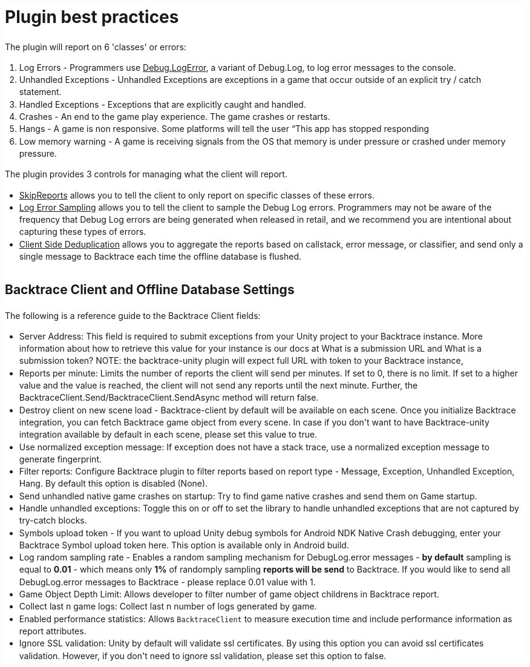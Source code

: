 # Plugin best practices

The plugin will report on 6 'classes' or errors:
1) Log Errors - Programmers use [Debug.LogError](https://docs.unity3d.com/ScriptReference/Debug.LogError.html), a variant of Debug.Log, to log error messages to the console.
2) Unhandled Exceptions - Unhandled Exceptions are exceptions in a game that occur outside of an explicit try / catch statement. 
3) Handled Exceptions - Exceptions that are explicitly caught and handled.
4) Crashes - An end to the game play experience. The game crashes or restarts. 
5) Hangs - A game is non responsive. Some platforms will tell the user “This app has stopped responding
6) Low memory warning - A game is receiving signals from the OS that memory is under pressure or crashed under memory pressure.

The plugin provides 3 controls for managing what the client will report. 
- [SkipReports](#filtering-a-report) allows you to tell the client to only report on specific classes of these errors.
- [Log Error Sampling](#sampling-log-errors) allows you to tell the client to sample the Debug Log errors. Programmers may not be aware of the frequency that Debug Log errors are being generated when released in retail, and we recommend you are intentional about capturing these types of errors. 
- [Client Side Deduplication](#client-side-deduplication) allows you to aggregate the reports based on callstack, error message, or classifier, and send only a single message to Backtrace each time the offline database is flushed. 


## Backtrace Client and Offline Database Settings

The following is a reference guide to the Backtrace Client fields:

- Server Address: This field is required to submit exceptions from your Unity project to your Backtrace instance. More information about how to retrieve this value for your instance is our docs at What is a submission URL and What is a submission token? NOTE: the backtrace-unity plugin will expect full URL with token to your Backtrace instance,
- Reports per minute: Limits the number of reports the client will send per minutes. If set to 0, there is no limit. If set to a higher value and the value is reached, the client will not send any reports until the next minute. Further, the BacktraceClient.Send/BacktraceClient.SendAsync method will return false.
- Destroy client on new scene load - Backtrace-client by default will be available on each scene. Once you initialize Backtrace integration, you can fetch Backtrace game object from every scene. In case if you don't want to have Backtrace-unity integration available by default in each scene, please set this value to true.
- Use normalized exception message: If exception does not have a stack trace, use a normalized exception message to generate fingerprint.
- Filter reports: Configure Backtrace plugin to filter reports based on report type - Message, Exception, Unhandled Exception, Hang. By default this option is disabled (None).
- Send unhandled native game crashes on startup: Try to find game native crashes and send them on Game startup.
- Handle unhandled exceptions: Toggle this on or off to set the library to handle unhandled exceptions that are not captured by try-catch blocks.
- Symbols upload token - If you want to upload Unity debug symbols for Android NDK Native Crash debugging, enter your Backtrace Symbol upload token here. This option is available only in Android build.
- Log random sampling rate - Enables a random sampling mechanism for DebugLog.error messages - **by default** sampling is equal to **0.01** - which means only **1%** of randomply sampling **reports will be send** to Backtrace. If you would like to send all DebugLog.error messages to Backtrace - please replace 0.01 value with 1. 
- Game Object Depth Limit: Allows developer to filter number of game object childrens in Backtrace report.
- Collect last n game logs: Collect last n number of logs generated by game. 
- Enabled performance statistics: Allows `BacktraceClient` to measure execution time and include performance information as report attributes.
- Ignore SSL validation: Unity by default will validate ssl certificates. By using this option you can avoid ssl certificates validation. However, if you don't need to ignore ssl validation, please set this option to false.